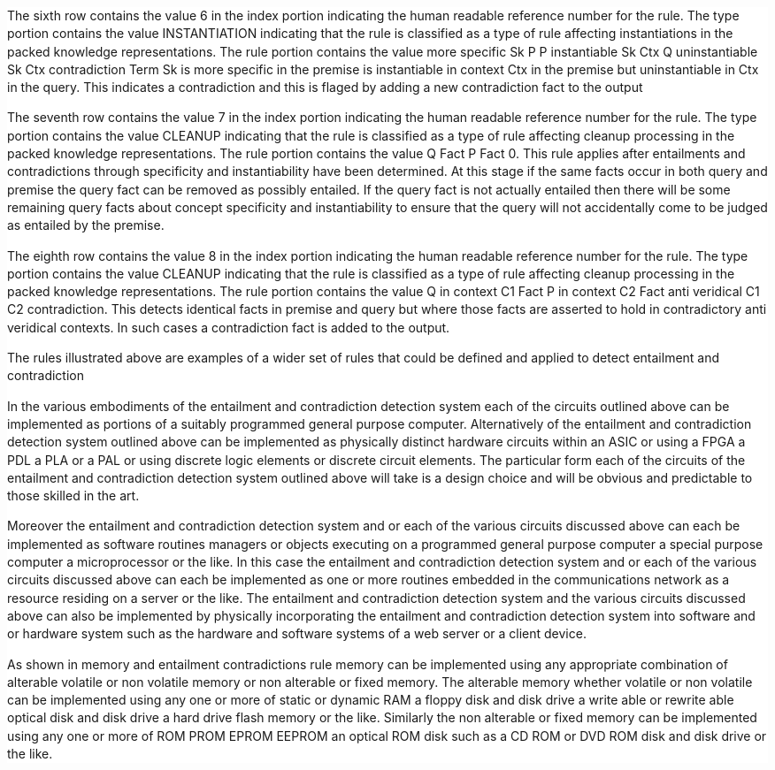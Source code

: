 The sixth row contains the value 6 in the index portion indicating the human readable reference number for the rule. The type portion contains the value INSTANTIATION indicating that the rule is classified as a type of rule affecting instantiations in the packed knowledge representations. The rule portion contains the value more specific Sk P P instantiable Sk Ctx Q uninstantiable Sk Ctx contradiction Term Sk is more specific in the premise is instantiable in context Ctx in the premise but uninstantiable in Ctx in the query. This indicates a contradiction and this is flaged by adding a new contradiction fact to the output

The seventh row contains the value 7 in the index portion indicating the human readable reference number for the rule. The type portion contains the value CLEANUP indicating that the rule is classified as a type of rule affecting cleanup processing in the packed knowledge representations. The rule portion contains the value Q Fact P Fact 0. This rule applies after entailments and contradictions through specificity and instantiability have been determined. At this stage if the same facts occur in both query and premise the query fact can be removed as possibly entailed. If the query fact is not actually entailed then there will be some remaining query facts about concept specificity and instantiability to ensure that the query will not accidentally come to be judged as entailed by the premise.

The eighth row contains the value 8 in the index portion indicating the human readable reference number for the rule. The type portion contains the value CLEANUP indicating that the rule is classified as a type of rule affecting cleanup processing in the packed knowledge representations. The rule portion contains the value Q in context C1 Fact P in context C2 Fact anti veridical C1 C2 contradiction. This detects identical facts in premise and query but where those facts are asserted to hold in contradictory anti veridical contexts. In such cases a contradiction fact is added to the output.

The rules illustrated above are examples of a wider set of rules that could be defined and applied to detect entailment and contradiction

In the various embodiments of the entailment and contradiction detection system each of the circuits outlined above can be implemented as portions of a suitably programmed general purpose computer. Alternatively of the entailment and contradiction detection system outlined above can be implemented as physically distinct hardware circuits within an ASIC or using a FPGA a PDL a PLA or a PAL or using discrete logic elements or discrete circuit elements. The particular form each of the circuits of the entailment and contradiction detection system outlined above will take is a design choice and will be obvious and predictable to those skilled in the art.

Moreover the entailment and contradiction detection system and or each of the various circuits discussed above can each be implemented as software routines managers or objects executing on a programmed general purpose computer a special purpose computer a microprocessor or the like. In this case the entailment and contradiction detection system and or each of the various circuits discussed above can each be implemented as one or more routines embedded in the communications network as a resource residing on a server or the like. The entailment and contradiction detection system and the various circuits discussed above can also be implemented by physically incorporating the entailment and contradiction detection system into software and or hardware system such as the hardware and software systems of a web server or a client device.

As shown in memory and entailment contradictions rule memory can be implemented using any appropriate combination of alterable volatile or non volatile memory or non alterable or fixed memory. The alterable memory whether volatile or non volatile can be implemented using any one or more of static or dynamic RAM a floppy disk and disk drive a write able or rewrite able optical disk and disk drive a hard drive flash memory or the like. Similarly the non alterable or fixed memory can be implemented using any one or more of ROM PROM EPROM EEPROM an optical ROM disk such as a CD ROM or DVD ROM disk and disk drive or the like.
